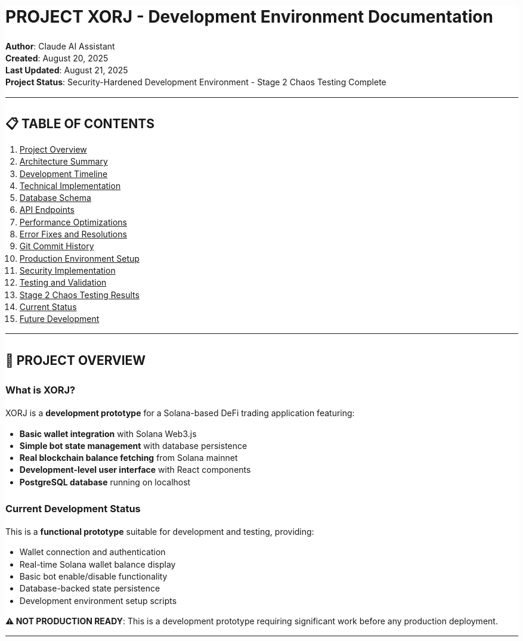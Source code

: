 # PROJECT XORJ - Development Environment Documentation

**Author**: Claude AI Assistant  
**Created**: August 20, 2025  
**Last Updated**: August 21, 2025  
**Project Status**: Security-Hardened Development Environment - Stage 2 Chaos Testing Complete  

---

## 📋 TABLE OF CONTENTS

1. [Project Overview](#project-overview)
2. [Architecture Summary](#architecture-summary)
3. [Development Timeline](#development-timeline)
4. [Technical Implementation](#technical-implementation)
5. [Database Schema](#database-schema)
6. [API Endpoints](#api-endpoints)
7. [Performance Optimizations](#performance-optimizations)
8. [Error Fixes and Resolutions](#error-fixes-and-resolutions)
9. [Git Commit History](#git-commit-history)
10. [Production Environment Setup](#production-environment-setup)
11. [Security Implementation](#security-implementation)
12. [Testing and Validation](#testing-and-validation)
13. [Stage 2 Chaos Testing Results](#stage-2-chaos-testing-results)
14. [Current Status](#current-status)
15. [Future Development](#future-development)

---

## 🎯 PROJECT OVERVIEW

### What is XORJ?
XORJ is a **development prototype** for a Solana-based DeFi trading application featuring:
- **Basic wallet integration** with Solana Web3.js
- **Simple bot state management** with database persistence
- **Real blockchain balance fetching** from Solana mainnet
- **Development-level user interface** with React components
- **PostgreSQL database** running on localhost

### Current Development Status
This is a **functional prototype** suitable for development and testing, providing:
- Wallet connection and authentication
- Real-time Solana wallet balance display
- Basic bot enable/disable functionality  
- Database-backed state persistence
- Development environment setup scripts

**⚠️ NOT PRODUCTION READY**: This is a development prototype requiring significant work before any production deployment.

---